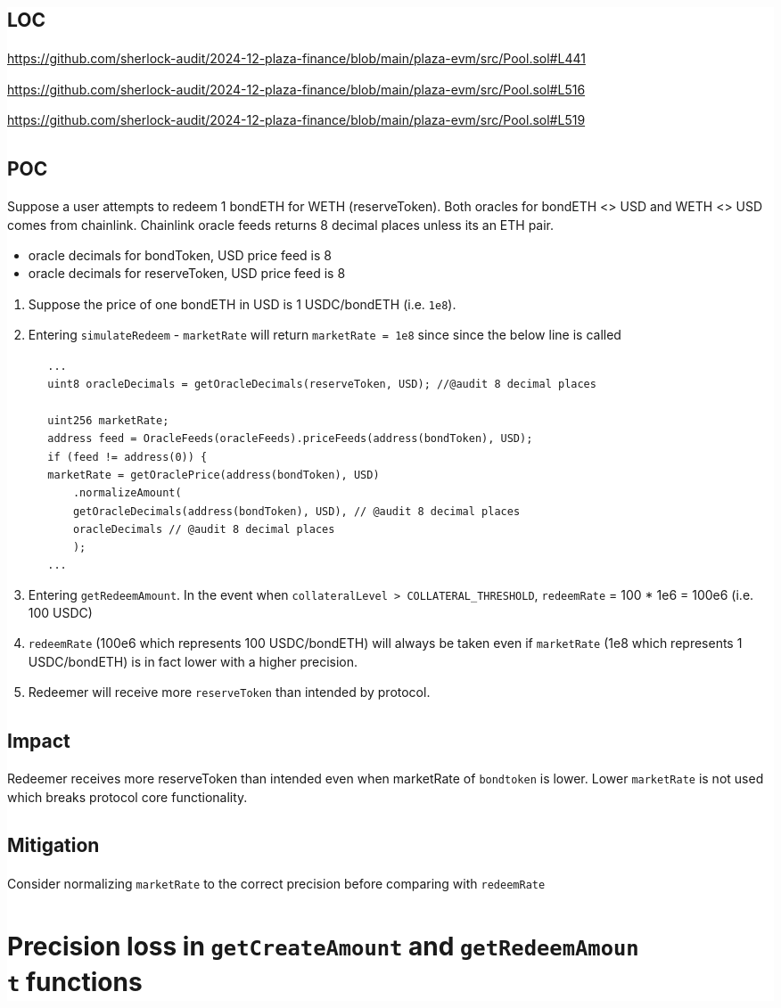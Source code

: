 ## LOC

https://github.com/sherlock-audit/2024-12-plaza-finance/blob/main/plaza-evm/src/Pool.sol#L441

https://github.com/sherlock-audit/2024-12-plaza-finance/blob/main/plaza-evm/src/Pool.sol#L516

https://github.com/sherlock-audit/2024-12-plaza-finance/blob/main/plaza-evm/src/Pool.sol#L519

## POC

Suppose a user attempts to redeem 1 bondETH for WETH (reserveToken). Both oracles for bondETH <> USD and WETH <> USD comes from chainlink. Chainlink oracle feeds returns 8 decimal places unless its an ETH pair.

- oracle decimals for bondToken, USD price feed is 8
- oracle decimals for reserveToken, USD price feed is 8
1. Suppose the price of one bondETH in USD is 1 USDC/bondETH (i.e. `1e8`).
2. Entering `simulateRedeem` - `marketRate` will return `marketRate = 1e8` since since the below line is called
    
    ```solidity
       ...
       uint8 oracleDecimals = getOracleDecimals(reserveToken, USD); //@audit 8 decimal places
    
       uint256 marketRate;
       address feed = OracleFeeds(oracleFeeds).priceFeeds(address(bondToken), USD);
       if (feed != address(0)) {
       marketRate = getOraclePrice(address(bondToken), USD)
           .normalizeAmount(
           getOracleDecimals(address(bondToken), USD), // @audit 8 decimal places
           oracleDecimals // @audit 8 decimal places
           );
       ...
    ```
    
3. Entering `getRedeemAmount`. In the event when `collateralLevel > COLLATERAL_THRESHOLD`, `redeemRate` = 100 * 1e6 = 100e6 (i.e. 100 USDC)
4. `redeemRate` (100e6 which represents 100 USDC/bondETH) will always be taken even if `marketRate` (1e8 which represents 1 USDC/bondETH) is in fact lower with a higher precision.
5. Redeemer will receive more `reserveToken` than intended by protocol.

## Impact

Redeemer receives more reserveToken than intended even when marketRate of `bondtoken` is lower. Lower `marketRate` is not used which breaks protocol core functionality.

## Mitigation

Consider normalizing `marketRate` to the correct precision before comparing with `redeemRate`

# Precision loss in `getCreateAmount` and `getRedeemAmount` functions
